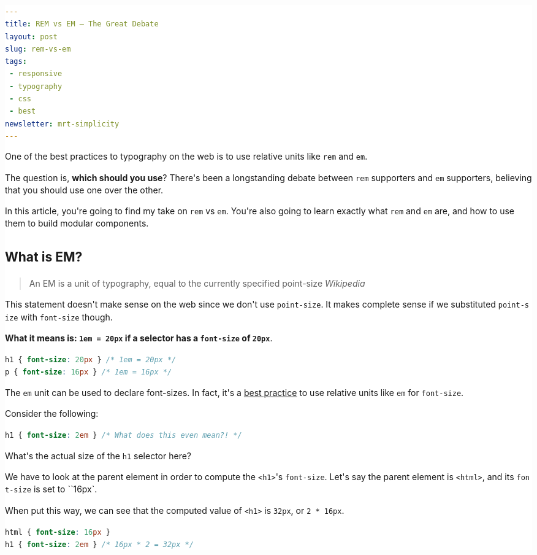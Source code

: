 ```yaml
---
title: REM vs EM – The Great Debate
layout: post
slug: rem-vs-em
tags:
 - responsive
 - typography
 - css
 - best
newsletter: mrt-simplicity
---
```


One of the best practices to typography on the web is to use relative units like `rem` and `em`.

The question is, **which should you use**? There's been a longstanding debate between `rem` supporters and `em` supporters, believing that you should use one over the other.

In this article, you're going to find my take on `rem` vs `em`. You're also going to learn exactly what `rem` and `em` are, and how to use them to build modular components.



## What is EM?

<blockquote>An EM is a unit of typography, equal to the currently specified point-size
<cite> Wikipedia </cite></blockquote>

This statement doesn't make sense on the web since we don't use `point-size`. It makes complete sense if we substituted `point-size` with `font-size` though.

**What it means is: `1em = 20px` if a selector has a `font-size` of `20px`**.

```css
h1 { font-size: 20px } /* 1em = 20px */
p { font-size: 16px } /* 1em = 16px */
```

The `em` unit can be used to declare font-sizes. In fact, it's a [best practice](/blog/responsive-typography) to use relative units like `em` for `font-size`.

Consider the following:

```scss
h1 { font-size: 2em } /* What does this even mean?! */
```

What's the actual size of the `h1` selector here?

We have to look at the parent element in order to compute the `<h1>`'s `font-size`. Let's say the parent element is `<html>`, and its `font-size` is set to ``16px`.

When put this way, we can see that the computed value of `<h1>` is `32px`, or `2 * 16px`.

```scss
html { font-size: 16px }
h1 { font-size: 2em } /* 16px * 2 = 32px */
```
